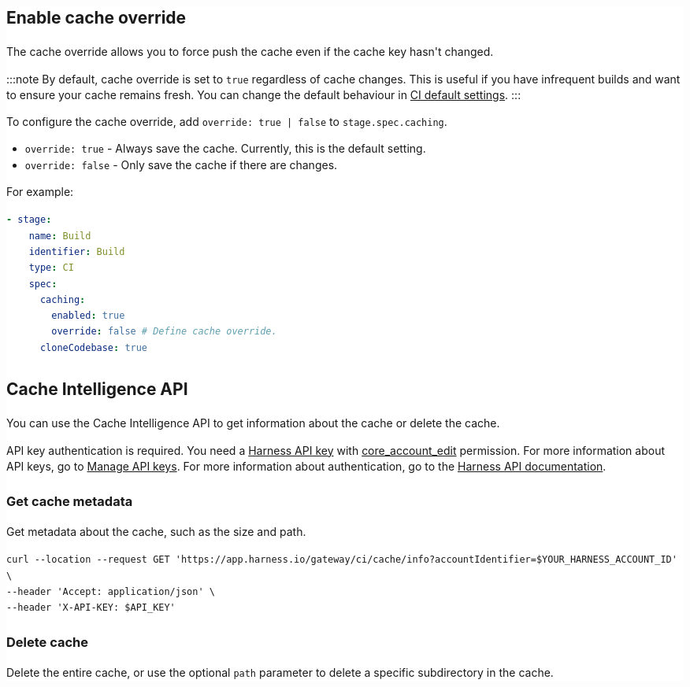 ## Enable cache override

The cache override allows you to force push the cache even if the cache key hasn't changed.

:::note
By default, cache override is set to `true` regardless of cache changes. This is useful if you have infrequent builds and want to ensure your cache remains fresh. You can change the default behaviour in [CI default settings](/docs/platform/settings/default-settings.md#continuous-integration).
:::


To configure the cache override, add `override: true | false` to `stage.spec.caching`.

* `override: true` - Always save the cache. Currently, this is the default setting.
* `override: false` - Only save the cache if there are changes.

For example:

```yaml
- stage:
    name: Build
    identifier: Build
    type: CI
    spec:
      caching:
        enabled: true
        override: false # Define cache override.
      cloneCodebase: true
```

## Cache Intelligence API

You can use the Cache Intelligence API to get information about the cache or delete the cache.

API key authentication is required. You need a [Harness API key](/docs/platform/automation/api/add-and-manage-api-keys) with [core_account_edit](/docs/platform/automation/api/api-permissions-reference) permission. For more information about API keys, go to [Manage API keys](/docs/platform/automation/api/add-and-manage-api-keys). For more information about authentication, go to the [Harness API documentation](https://apidocs.harness.io/#section/Introduction/Authentication).

### Get cache metadata

Get metadata about the cache, such as the size and path.

```
curl --location --request GET 'https://app.harness.io/gateway/ci/cache/info?accountIdentifier=$YOUR_HARNESS_ACCOUNT_ID' \
--header 'Accept: application/json' \
--header 'X-API-KEY: $API_KEY'
```

### Delete cache

Delete the entire cache, or use the optional `path` parameter to delete a specific subdirectory in the cache.
